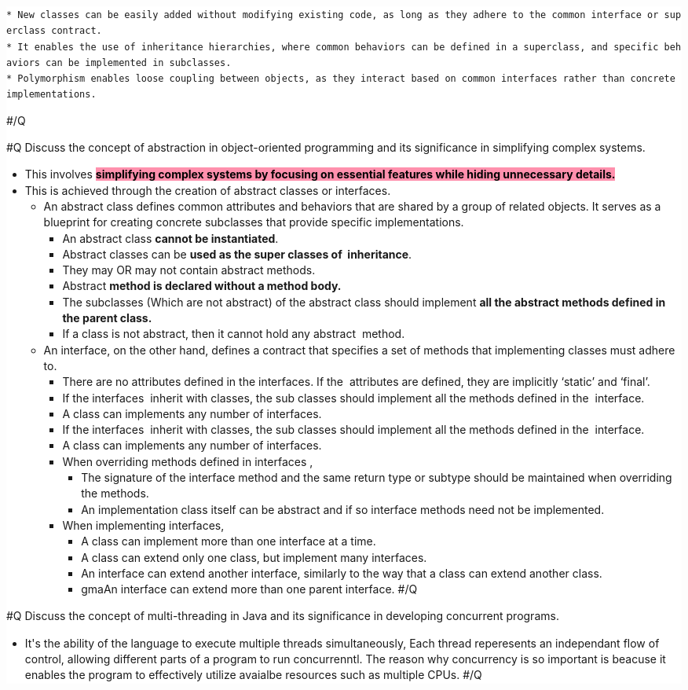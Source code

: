     * New classes can be easily added without modifying existing code, as long as they adhere to the common interface or superclass contract.
    * It enables the use of inheritance hierarchies, where common behaviors can be defined in a superclass, and specific behaviors can be implemented in subclasses.
    * Polymorphism enables loose coupling between objects, as they interact based on common interfaces rather than concrete implementations.
#/Q 

#Q
Discuss the concept of abstraction in object-oriented programming and its significance in simplifying complex systems.
* This involves **<mark style="background: #FF5582A6;">simplifying complex systems by focusing on essential features while hiding unnecessary details.</mark>**
* This is achieved through the creation of abstract classes or interfaces.
    * An abstract class defines common attributes and behaviors that are shared by a group of related objects. It serves as a blueprint for creating concrete subclasses that provide specific implementations.
        * An abstract class **cannot be instantiated**.
        * Abstract classes can be **used as the super classes of  inheritance**.
        * They may OR may not contain abstract methods.
        * Abstract **method is declared without a method body.**
        * The subclasses (Which are not abstract) of the abstract class should implement **all the abstract methods defined in  the parent class.**
        * If a class is not abstract, then it cannot hold any abstract  method.
    * An interface, on the other hand, defines a contract that specifies a set of methods that implementing classes must adhere to.
        * There are no attributes defined in the interfaces. If the  attributes are defined, they are implicitly ‘static’ and ‘final’.
        * If the interfaces  inherit with classes, the sub classes should implement all the methods defined in the  interface.
        *   A class can implements any number of interfaces.
        *   If the interfaces  inherit with classes, the sub classes should implement all the methods defined in the  interface.
        *   A class can implements any number of interfaces.
        *   When overriding methods defined in interfaces ,
            *   The signature of the interface method and the same return  type or subtype should be maintained when overriding the methods.
            *   An implementation class itself can be abstract and if so  interface methods need not be implemented.
        * When implementing interfaces,
            * A class can implement more than one interface at a time.
            * A	class can	extend	only	one class, but implement many interfaces.
            * An interface can extend another interface, similarly to the  way that a class can extend another class.
            * gmaAn interface can  extend more than one parent interface.
#/Q 

#Q
Discuss the concept of multi-threading in Java and its significance in developing concurrent programs.
- It's the ability of the language to execute multiple threads simultaneously, Each thread reperesents an independant flow of control, allowing different parts of a program to run concurrenntl. The reason why concurrency is so important is beacuse it enables the program to effectively utilize avaialbe resources such as multiple CPUs.
#/Q 
